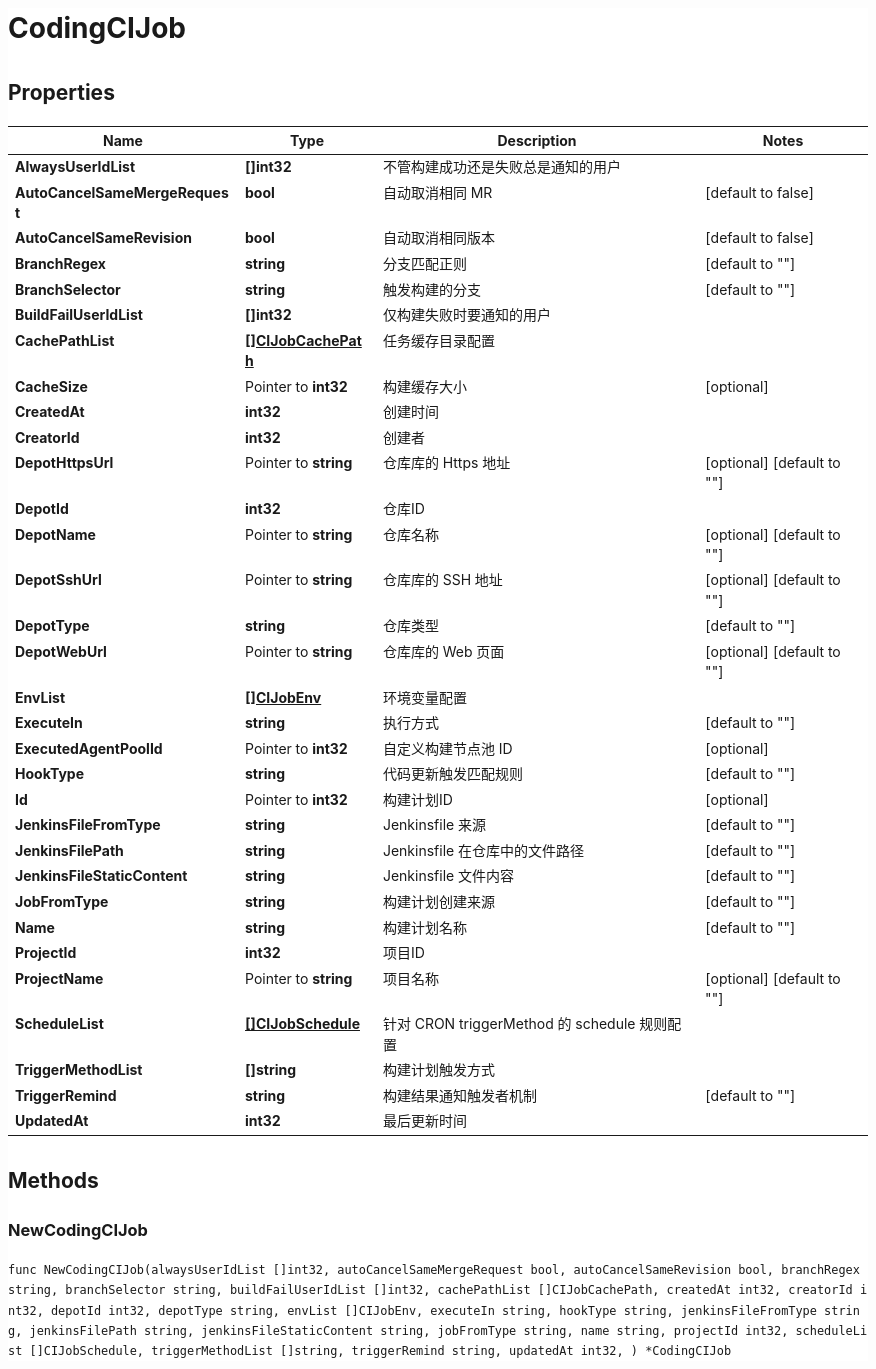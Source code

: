 # CodingCIJob

## Properties

Name | Type | Description | Notes
------------ | ------------- | ------------- | -------------
**AlwaysUserIdList** | **[]int32** | 不管构建成功还是失败总是通知的用户 | 
**AutoCancelSameMergeRequest** | **bool** | 自动取消相同 MR | [default to false]
**AutoCancelSameRevision** | **bool** | 自动取消相同版本 | [default to false]
**BranchRegex** | **string** | 分支匹配正则 | [default to ""]
**BranchSelector** | **string** | 触发构建的分支 | [default to ""]
**BuildFailUserIdList** | **[]int32** | 仅构建失败时要通知的用户 | 
**CachePathList** | [**[]CIJobCachePath**](CIJobCachePath.md) | 任务缓存目录配置 | 
**CacheSize** | Pointer to **int32** | 构建缓存大小 | [optional] 
**CreatedAt** | **int32** | 创建时间 | 
**CreatorId** | **int32** | 创建者 | 
**DepotHttpsUrl** | Pointer to **string** | 仓库库的 Https 地址 | [optional] [default to ""]
**DepotId** | **int32** | 仓库ID | 
**DepotName** | Pointer to **string** | 仓库名称 | [optional] [default to ""]
**DepotSshUrl** | Pointer to **string** | 仓库库的 SSH 地址 | [optional] [default to ""]
**DepotType** | **string** | 仓库类型 | [default to ""]
**DepotWebUrl** | Pointer to **string** | 仓库库的 Web 页面 | [optional] [default to ""]
**EnvList** | [**[]CIJobEnv**](CIJobEnv.md) | 环境变量配置 | 
**ExecuteIn** | **string** | 执行方式 | [default to ""]
**ExecutedAgentPoolId** | Pointer to **int32** | 自定义构建节点池 ID | [optional] 
**HookType** | **string** | 代码更新触发匹配规则 | [default to ""]
**Id** | Pointer to **int32** | 构建计划ID | [optional] 
**JenkinsFileFromType** | **string** | Jenkinsfile 来源 | [default to ""]
**JenkinsFilePath** | **string** | Jenkinsfile 在仓库中的文件路径 | [default to ""]
**JenkinsFileStaticContent** | **string** | Jenkinsfile 文件内容 | [default to ""]
**JobFromType** | **string** | 构建计划创建来源 | [default to ""]
**Name** | **string** | 构建计划名称 | [default to ""]
**ProjectId** | **int32** | 项目ID | 
**ProjectName** | Pointer to **string** | 项目名称 | [optional] [default to ""]
**ScheduleList** | [**[]CIJobSchedule**](CIJobSchedule.md) | 针对 CRON triggerMethod 的 schedule 规则配置 | 
**TriggerMethodList** | **[]string** | 构建计划触发方式 | 
**TriggerRemind** | **string** | 构建结果通知触发者机制 | [default to ""]
**UpdatedAt** | **int32** | 最后更新时间 | 

## Methods

### NewCodingCIJob

`func NewCodingCIJob(alwaysUserIdList []int32, autoCancelSameMergeRequest bool, autoCancelSameRevision bool, branchRegex string, branchSelector string, buildFailUserIdList []int32, cachePathList []CIJobCachePath, createdAt int32, creatorId int32, depotId int32, depotType string, envList []CIJobEnv, executeIn string, hookType string, jenkinsFileFromType string, jenkinsFilePath string, jenkinsFileStaticContent string, jobFromType string, name string, projectId int32, scheduleList []CIJobSchedule, triggerMethodList []string, triggerRemind string, updatedAt int32, ) *CodingCIJob`
